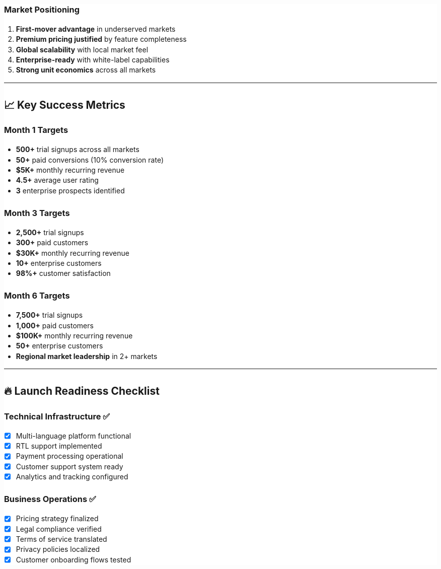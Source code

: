 ### **Market Positioning**
1. **First-mover advantage** in underserved markets
2. **Premium pricing justified** by feature completeness
3. **Global scalability** with local market feel
4. **Enterprise-ready** with white-label capabilities
5. **Strong unit economics** across all markets

---

## 📈 **Key Success Metrics**

### **Month 1 Targets**
- **500+** trial signups across all markets
- **50+** paid conversions (10% conversion rate)
- **$5K+** monthly recurring revenue
- **4.5+** average user rating
- **3** enterprise prospects identified

### **Month 3 Targets**  
- **2,500+** trial signups
- **300+** paid customers  
- **$30K+** monthly recurring revenue
- **10+** enterprise customers
- **98%+** customer satisfaction

### **Month 6 Targets**
- **7,500+** trial signups
- **1,000+** paid customers
- **$100K+** monthly recurring revenue  
- **50+** enterprise customers
- **Regional market leadership** in 2+ markets

---

## 🔥 **Launch Readiness Checklist**

### **Technical Infrastructure** ✅
- [x] Multi-language platform functional
- [x] RTL support implemented
- [x] Payment processing operational
- [x] Customer support system ready
- [x] Analytics and tracking configured

### **Business Operations** ✅  
- [x] Pricing strategy finalized
- [x] Legal compliance verified
- [x] Terms of service translated
- [x] Privacy policies localized
- [x] Customer onboarding flows tested
